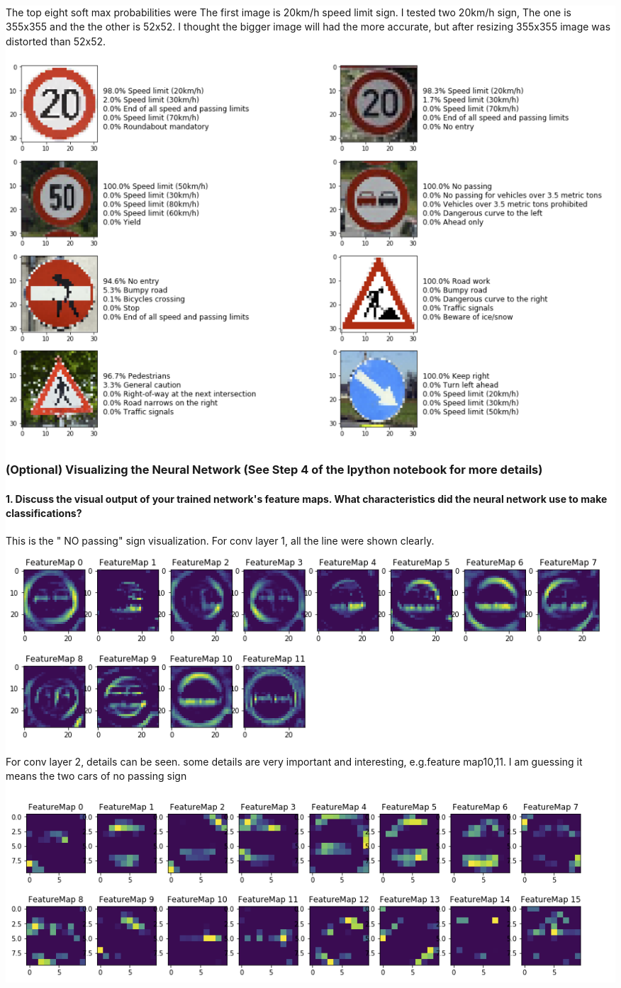  The top eight soft max probabilities were
 The first image is 20km/h speed limit sign. I tested two 20km/h sign, The one is 355x355 and the the other is 52x52.
I thought the bigger image will had the more accurate, but after resizing 355x355 image was distorted than 52x52. 

![alt text][image3]


### (Optional) Visualizing the Neural Network (See Step 4 of the Ipython notebook for more details)
#### 1. Discuss the visual output of your trained network's feature maps. What characteristics did the neural network use to make classifications?
This is the " NO passing" sign visualization. For conv layer 1, all the line were shown clearly. 
![alt text][image4]

For conv layer 2, details can be seen. some details are very important and interesting, e.g.feature map10,11. I am guessing it means the two cars of no passing sign

![alt text][image5]


[//]: # (Image References)
[image1]: ./examples/visualization.png "Visualization"
[image2]: ./examples/germansign.png "germansign"
[image3]: ./examples/top5.png "Top5"
[image4]: ./examples/conv1.png "conv1"
[image5]: ./examples/conv2.png "conv2"